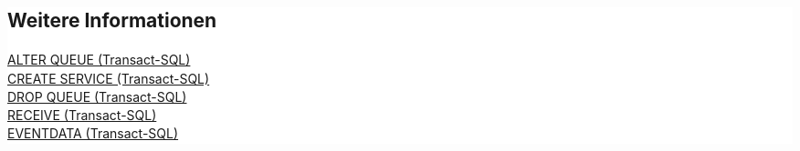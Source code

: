 ## <a name="see-also"></a>Weitere Informationen  
 [ALTER QUEUE &#40;Transact-SQL&#41;](../../t-sql/statements/alter-queue-transact-sql.md)   
 [CREATE SERVICE &#40;Transact-SQL&#41;](../../t-sql/statements/create-service-transact-sql.md)   
 [DROP QUEUE &#40;Transact-SQL&#41;](../../t-sql/statements/drop-queue-transact-sql.md)   
 [RECEIVE &#40;Transact-SQL&#41;](../../t-sql/statements/receive-transact-sql.md)   
 [EVENTDATA &#40;Transact-SQL&#41;](../../t-sql/functions/eventdata-transact-sql.md)  
  
  
